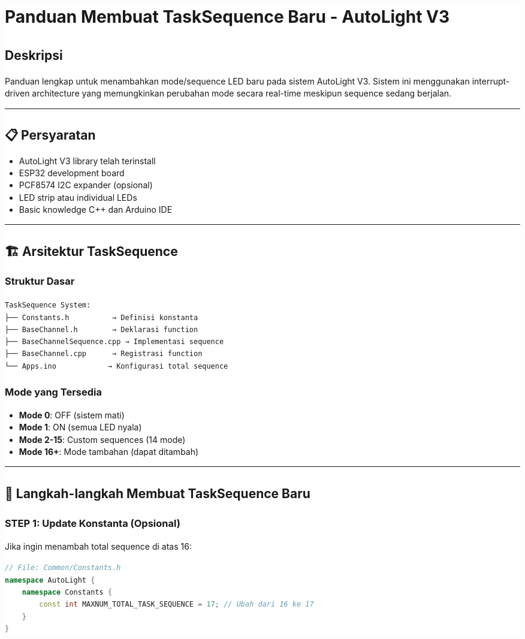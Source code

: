 # Panduan Membuat TaskSequence Baru - AutoLight V3

## Deskripsi

Panduan lengkap untuk menambahkan mode/sequence LED baru pada sistem AutoLight V3. Sistem ini menggunakan
interrupt-driven architecture yang memungkinkan perubahan mode secara real-time meskipun sequence sedang berjalan.

---

## 📋 Persyaratan

- AutoLight V3 library telah terinstall
- ESP32 development board
- PCF8574 I2C expander (opsional)
- LED strip atau individual LEDs
- Basic knowledge C++ dan Arduino IDE

---

## 🏗️ Arsitektur TaskSequence

### Struktur Dasar

```
TaskSequence System:
├── Constants.h          → Definisi konstanta
├── BaseChannel.h        → Deklarasi function
├── BaseChannelSequence.cpp → Implementasi sequence
├── BaseChannel.cpp      → Registrasi function
└── Apps.ino            → Konfigurasi total sequence
```

### Mode yang Tersedia

- **Mode 0**: OFF (sistem mati)
- **Mode 1**: ON (semua LED nyala)
- **Mode 2-15**: Custom sequences (14 mode)
- **Mode 16+**: Mode tambahan (dapat ditambah)

---

## 🚀 Langkah-langkah Membuat TaskSequence Baru

### STEP 1: Update Konstanta (Opsional)

Jika ingin menambah total sequence di atas 16:

```cpp
// File: Common/Constants.h
namespace AutoLight {
    namespace Constants {
        const int MAXNUM_TOTAL_TASK_SEQUENCE = 17; // Ubah dari 16 ke 17
    }
}
```
